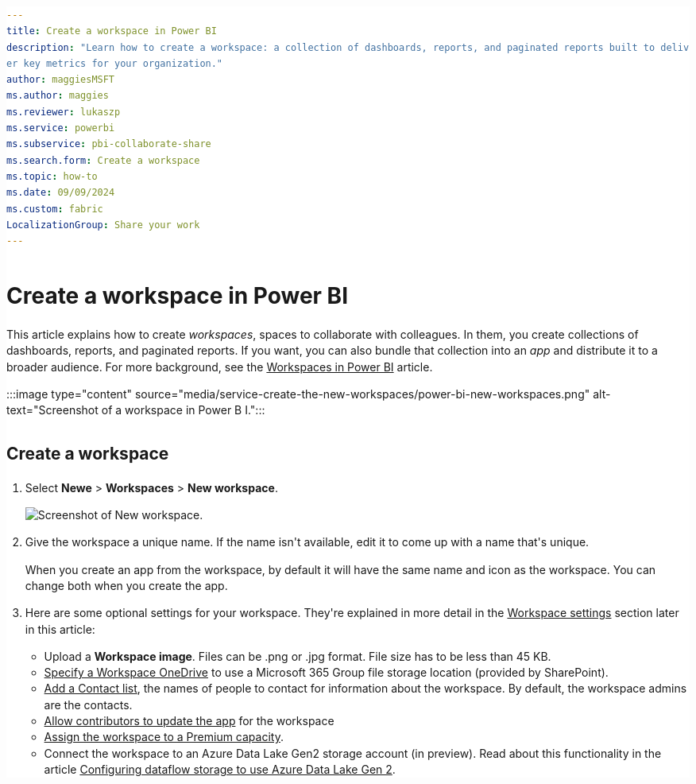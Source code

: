 ```yaml
---
title: Create a workspace in Power BI
description: "Learn how to create a workspace: a collection of dashboards, reports, and paginated reports built to deliver key metrics for your organization."
author: maggiesMSFT
ms.author: maggies
ms.reviewer: lukaszp
ms.service: powerbi
ms.subservice: pbi-collaborate-share
ms.search.form: Create a workspace
ms.topic: how-to
ms.date: 09/09/2024
ms.custom: fabric
LocalizationGroup: Share your work
---
```

# Create a workspace in Power BI

This article explains how to create *workspaces*, spaces to collaborate with colleagues. In them, you create collections of dashboards, reports, and paginated reports. If you want, you can also bundle that collection into an *app* and distribute it to a broader audience. For more background, see the [Workspaces in Power BI](service-new-workspaces.md) article.

:::image type="content" source="media/service-create-the-new-workspaces/power-bi-new-workspaces.png" alt-text="Screenshot of a workspace in Power B I.":::

## Create a workspace

1. Select **Newe** > **Workspaces** > **New workspace**.
   
     ![Screenshot of New workspace.](media/service-create-the-new-workspaces/power-bi-workspace-create.png)

2. Give the workspace a unique name. If the name isn't available, edit it to come up with a name that's unique.
   
    When you create an app from the workspace, by default it will have the same name and icon as the workspace. You can change both when you create the app.
   
1. Here are some optional settings for your workspace. They're explained in more detail in the [Workspace settings](#workspace-settings) section later in this article:

    - Upload a **Workspace image**. Files can be .png or .jpg format. File size has to be less than 45 KB. 
    - [Specify a Workspace OneDrive](#set-a-workspace-onedrive) to use a Microsoft 365 Group file storage location (provided by SharePoint).    
    - [Add a Contact list](#create-a-contact-list), the names of people to contact for information about the workspace. By default, the workspace admins are the contacts.
    - [Allow contributors to update the app](#allow-contributors-to-update-the-app) for the workspace
    - [Assign the workspace to a Premium capacity](#premium-capacity-settings).
    - Connect the workspace to an Azure Data Lake Gen2 storage account (in preview). Read about this functionality in the article [Configuring dataflow storage to use Azure Data Lake Gen 2](../transform-model/dataflows/dataflows-azure-data-lake-storage-integration.md#connect-to-an-azure-data-lake-gen-2-at-a-workspace-level).
